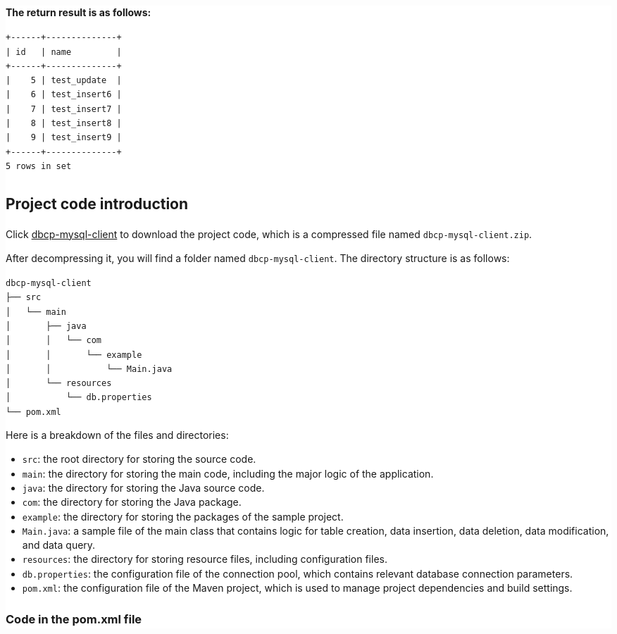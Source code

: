   **The return result is as follows:**

   ```shell
   +------+--------------+
   | id   | name         |
   +------+--------------+
   |    5 | test_update  |
   |    6 | test_insert6 |
   |    7 | test_insert7 |
   |    8 | test_insert8 |
   |    9 | test_insert9 |
   +------+--------------+
   5 rows in set
   ```

## Project code introduction

Click [dbcp-mysql-client](https://obbusiness-private.oss-cn-shanghai.aliyuncs.com/doc/img/observer-enterprise/V4.2.0/3.develop/connection-pool/dbcp-mysql-client/dbcp-mysql-client.zip) to download the project code, which is a compressed file named `dbcp-mysql-client.zip`.

After decompressing it, you will find a folder named `dbcp-mysql-client`. The directory structure is as follows:

```shell
dbcp-mysql-client
├── src
│   └── main
│       ├── java
│       │   └── com
│       │       └── example
│       │           └── Main.java
│       └── resources
│           └── db.properties
└── pom.xml
```

Here is a breakdown of the files and directories:

* `src`: the root directory for storing the source code.
* `main`: the directory for storing the main code, including the major logic of the application.
* `java`: the directory for storing the Java source code.
* `com`: the directory for storing the Java package.
* `example`: the directory for storing the packages of the sample project.
* `Main.java`: a sample file of the main class that contains logic for table creation, data insertion, data deletion, data modification, and data query.
* `resources`: the directory for storing resource files, including configuration files.
* `db.properties`: the configuration file of the connection pool, which contains relevant database connection parameters.
* `pom.xml`: the configuration file of the Maven project, which is used to manage project dependencies and build settings.

### Code in the pom.xml file
